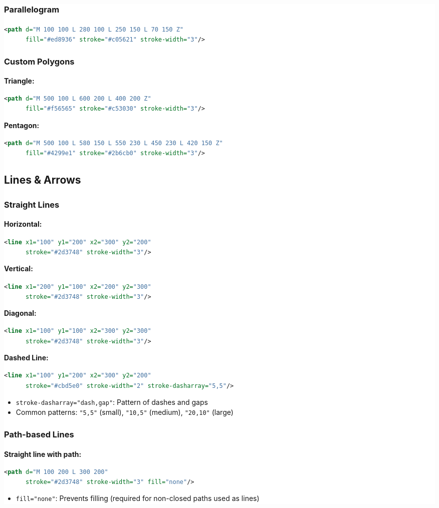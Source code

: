 ### Parallelogram

```xml
<path d="M 100 100 L 280 100 L 250 150 L 70 150 Z"
      fill="#ed8936" stroke="#c05621" stroke-width="3"/>
```

### Custom Polygons

**Triangle:**
```xml
<path d="M 500 100 L 600 200 L 400 200 Z"
      fill="#f56565" stroke="#c53030" stroke-width="3"/>
```

**Pentagon:**
```xml
<path d="M 500 100 L 580 150 L 550 230 L 450 230 L 420 150 Z"
      fill="#4299e1" stroke="#2b6cb0" stroke-width="3"/>
```

## Lines & Arrows

### Straight Lines

**Horizontal:**
```xml
<line x1="100" y1="200" x2="300" y2="200"
      stroke="#2d3748" stroke-width="3"/>
```

**Vertical:**
```xml
<line x1="200" y1="100" x2="200" y2="300"
      stroke="#2d3748" stroke-width="3"/>
```

**Diagonal:**
```xml
<line x1="100" y1="100" x2="300" y2="300"
      stroke="#2d3748" stroke-width="3"/>
```

**Dashed Line:**
```xml
<line x1="100" y1="200" x2="300" y2="200"
      stroke="#cbd5e0" stroke-width="2" stroke-dasharray="5,5"/>
```
- `stroke-dasharray="dash,gap"`: Pattern of dashes and gaps
- Common patterns: `"5,5"` (small), `"10,5"` (medium), `"20,10"` (large)

### Path-based Lines

**Straight line with path:**
```xml
<path d="M 100 200 L 300 200"
      stroke="#2d3748" stroke-width="3" fill="none"/>
```
- `fill="none"`: Prevents filling (required for non-closed paths used as lines)
